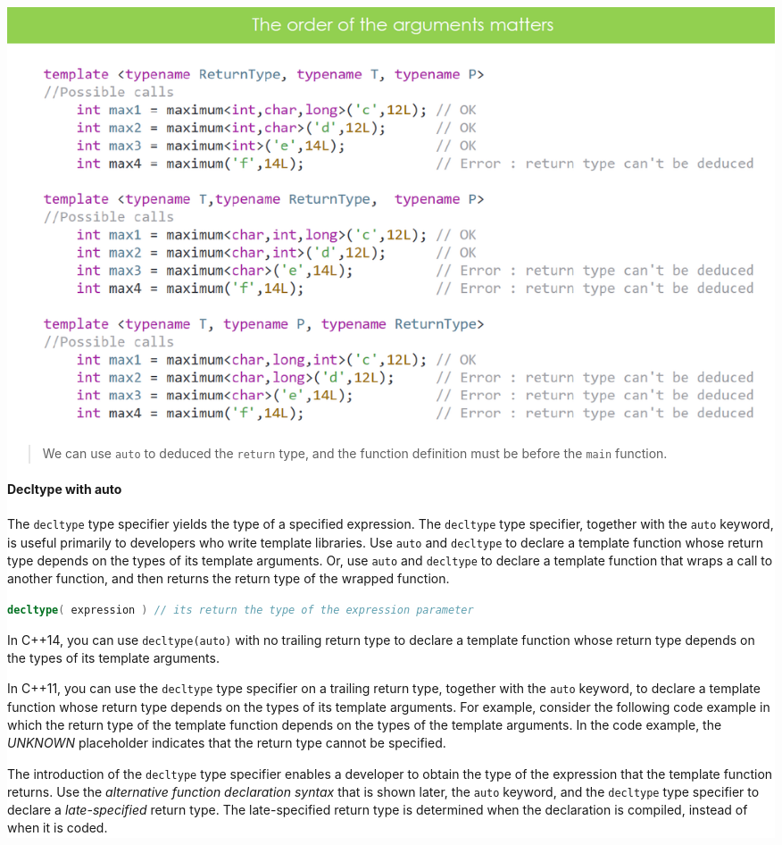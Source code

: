 ![multiple_template](/image/multiple_template.png)

> We can use `auto` to deduced the `return` type, and the function definition must be before the `main` function.

#### Decltype with auto 

The `decltype` type specifier yields the type of a specified expression. The `decltype` type specifier, together with the `auto` keyword, is useful primarily to developers who write template libraries. Use `auto` and `decltype` to declare a template function whose return type depends on the types of its template arguments. Or, use `auto` and `decltype` to declare a template function that wraps a call to another function, and then returns the return type of the wrapped function. 

```c++
decltype( expression ) // its return the type of the expression parameter 
```

In C++14, you can use `decltype(auto)` with no trailing return type to declare a template function whose return type depends on the types of its template arguments.

In C++11, you can use the `decltype` type specifier on a trailing return type, together with the `auto` keyword, to declare a template function whose return type depends on the types of its template arguments. For example, consider the following code example in which the return type of the template function depends on the types of the template arguments. In the code example, the *UNKNOWN* placeholder indicates that the return type cannot be specified.

The introduction of the `decltype` type specifier enables a developer to obtain the type of the expression that the template function returns. Use the *alternative function declaration syntax* that is shown later, the `auto` keyword, and the `decltype` type specifier to declare a *late-specified* return type. The late-specified return type is determined when the declaration is compiled, instead of when it is coded. 

